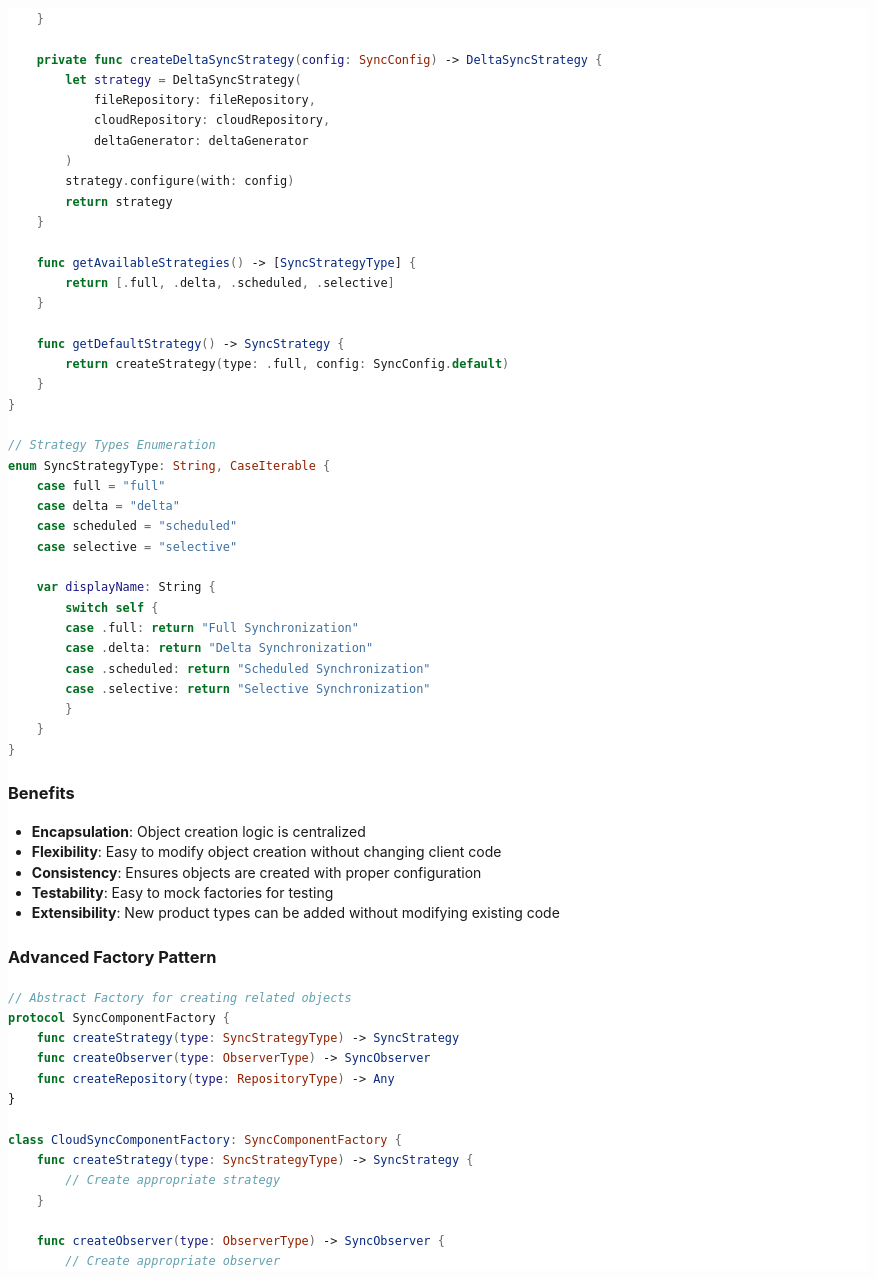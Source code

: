 ```swift
    }
    
    private func createDeltaSyncStrategy(config: SyncConfig) -> DeltaSyncStrategy {
        let strategy = DeltaSyncStrategy(
            fileRepository: fileRepository,
            cloudRepository: cloudRepository,
            deltaGenerator: deltaGenerator
        )
        strategy.configure(with: config)
        return strategy
    }
    
    func getAvailableStrategies() -> [SyncStrategyType] {
        return [.full, .delta, .scheduled, .selective]
    }
    
    func getDefaultStrategy() -> SyncStrategy {
        return createStrategy(type: .full, config: SyncConfig.default)
    }
}

// Strategy Types Enumeration
enum SyncStrategyType: String, CaseIterable {
    case full = "full"
    case delta = "delta"
    case scheduled = "scheduled"
    case selective = "selective"
    
    var displayName: String {
        switch self {
        case .full: return "Full Synchronization"
        case .delta: return "Delta Synchronization"
        case .scheduled: return "Scheduled Synchronization"
        case .selective: return "Selective Synchronization"
        }
    }
}
```

### Benefits
- **Encapsulation**: Object creation logic is centralized
- **Flexibility**: Easy to modify object creation without changing client code
- **Consistency**: Ensures objects are created with proper configuration
- **Testability**: Easy to mock factories for testing
- **Extensibility**: New product types can be added without modifying existing code

### Advanced Factory Pattern

```swift
// Abstract Factory for creating related objects
protocol SyncComponentFactory {
    func createStrategy(type: SyncStrategyType) -> SyncStrategy
    func createObserver(type: ObserverType) -> SyncObserver
    func createRepository(type: RepositoryType) -> Any
}

class CloudSyncComponentFactory: SyncComponentFactory {
    func createStrategy(type: SyncStrategyType) -> SyncStrategy {
        // Create appropriate strategy
    }
    
    func createObserver(type: ObserverType) -> SyncObserver {
        // Create appropriate observer
```